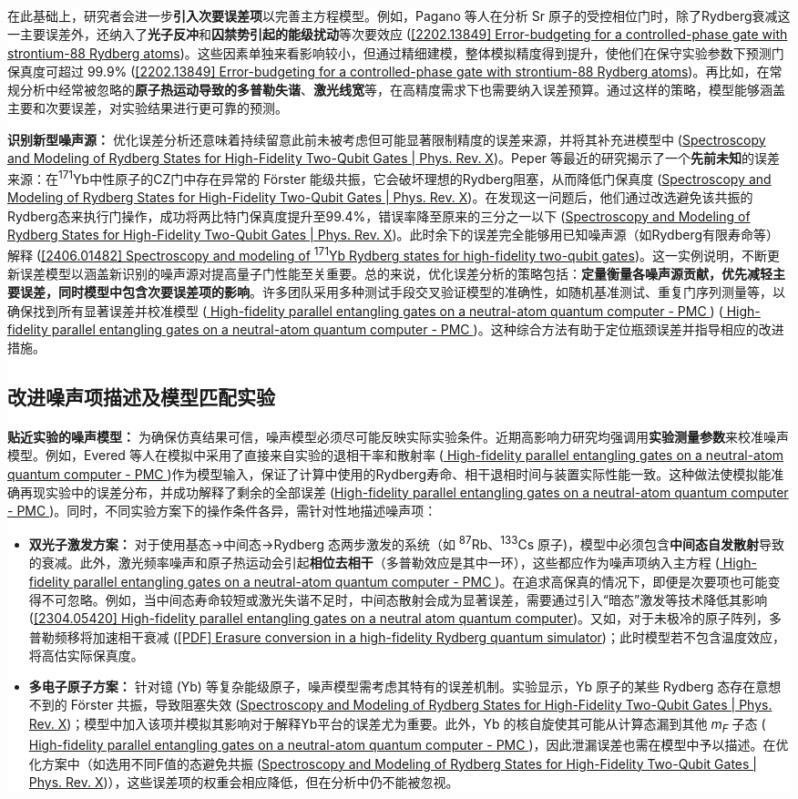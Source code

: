 在此基础上，研究者会进一步**引入次要误差项**以完善主方程模型。例如，Pagano 等人在分析 Sr 原子的受控相位门时，除了Rydberg衰减这一主要误差外，还纳入了**光子反冲**和**囚禁势引起的能级扰动**等次要效应 ([[2202.13849] Error-budgeting for a controlled-phase gate with strontium-88 Rydberg atoms](https://arxiv.org/abs/2202.13849#:~:text=Remarkably%2C%20this%20reduction%20can%20be,conservative%20estimation%20of%20experimental%20parameters))。这些因素单独来看影响较小，但通过精细建模，整体模拟精度得到提升，使他们在保守实验参数下预测门保真度可超过 99.9% ([[2202.13849] Error-budgeting for a controlled-phase gate with strontium-88 Rydberg atoms](https://arxiv.org/abs/2202.13849#:~:text=realization,conservative%20estimation%20of%20experimental%20parameters))。再比如，在常规分析中经常被忽略的**原子热运动导致的多普勒失谐**、**激光线宽**等，在高精度需求下也需要纳入误差预算。通过这样的策略，模型能够涵盖主要和次要误差，对实验结果进行更可靠的预测。

**识别新型噪声源：** 优化误差分析还意味着持续留意此前未被考虑但可能显著限制精度的误差来源，并将其补充进模型中 ([Spectroscopy and Modeling of  Rydberg States for High-Fidelity Two-Qubit Gates  |  Phys. Rev. X](https://link.aps.org/doi/10.1103/PhysRevX.15.011009#:~:text=previously%20unknown%20source%20of%20error,based%20Rydberg%20gates%20and))。Peper 等最近的研究揭示了一个**先前未知**的误差来源：在$^{171}$Yb中性原子的CZ门中存在异常的 Förster 能级共振，它会破坏理想的Rydberg阻塞，从而降低门保真度 ([Spectroscopy and Modeling of  Rydberg States for High-Fidelity Two-Qubit Gates  |  Phys. Rev. X](https://link.aps.org/doi/10.1103/PhysRevX.15.011009#:~:text=moments,with%20Yb%20neutral%20atom%20arrays))。在发现这一问题后，他们通过改选避免该共振的Rydberg态来执行门操作，成功将两比特门保真度提升至99.4%，错误率降至原来的三分之一以下 ([Spectroscopy and Modeling of  Rydberg States for High-Fidelity Two-Qubit Gates  |  Phys. Rev. X](https://link.aps.org/doi/10.1103/PhysRevX.15.011009#:~:text=previously%20unknown%20source%20of%20error,based%20Rydberg%20gates%20and))。此时余下的误差完全能够用已知噪声源（如Rydberg有限寿命等）解释 ([[2406.01482] Spectroscopy and modeling of $^{171}$Yb Rydberg states for high-fidelity two-qubit gates](https://arxiv.org/abs/2406.01482#:~:text=these%20models%20to%20compute%20interaction,development%20of%20quantum%20computing%2C%20simulation))。这一实例说明，不断更新误差模型以涵盖新识别的噪声源对提高量子门性能至关重要。总的来说，优化误差分析的策略包括：**定量衡量各噪声源贡献，优先减轻主要误差，同时模型中包含次要误差项的影响**。许多团队采用多种测试手段交叉验证模型的准确性，如随机基准测试、重复门序列测量等，以确保找到所有显著误差并校准模型 ([            High-fidelity parallel entangling gates on a neutral-atom quantum computer - PMC        ](https://pmc.ncbi.nlm.nih.gov/articles/PMC10567572/#:~:text=with%2099.5,fidelity%20operation)) ([            High-fidelity parallel entangling gates on a neutral-atom quantum computer - PMC        ](https://pmc.ncbi.nlm.nih.gov/articles/PMC10567572/#:~:text=state%20,state%20%28%CE%94%29%20and%20two))。这种综合方法有助于定位瓶颈误差并指导相应的改进措施。

## 改进噪声项描述及模型匹配实验

**贴近实验的噪声模型：** 为确保仿真结果可信，噪声模型必须尽可能反映实际实验条件。近期高影响力研究均强调用**实验测量参数**来校准噪声模型。例如，Evered 等人在模拟中采用了直接来自实验的退相干率和散射率 ([            High-fidelity parallel entangling gates on a neutral-atom quantum computer - PMC        ](https://pmc.ncbi.nlm.nih.gov/articles/PMC10567572/#:~:text=the%20system,weight%20correlated%20errors%20are))作为模型输入，保证了计算中使用的Rydberg寿命、相干退相时间与装置实际性能一致。这种做法使模拟能准确再现实验中的误差分布，并成功解释了剩余的全部误差 ([High-fidelity parallel entangling gates on a neutral-atom quantum computer - PMC        ](https://pmc.ncbi.nlm.nih.gov/articles/PMC10567572/#:~:text=with%20quantitative%20decoherence%20rates%20informed,analysis%20reveals%20small%20growth%20in))。同时，不同实验方案下的操作条件各异，需针对性地描述噪声项：

- **双光子激发方案：** 对于使用基态→中间态→Rydberg 态两步激发的系统（如 $^{87}$Rb、$^{133}$Cs 原子)，模型中必须包含**中间态自发散射**导致的衰减。此外，激光频率噪声和原子热运动会引起**相位去相干**（多普勒效应是其中一环），这些都应作为噪声项纳入主方程 ([            High-fidelity parallel entangling gates on a neutral-atom quantum computer - PMC        ](https://pmc.ncbi.nlm.nih.gov/articles/PMC10567572/#:~:text=error%20sources%20,analysis%20reveals%20small%20growth%20in))。在追求高保真的情况下，即便是次要项也可能变得不可忽略。例如，当中间态寿命较短或激光失谐不足时，中间态散射会成为显著误差，需要通过引入“暗态”激发等技术降低其影响 ([[2304.05420] High-fidelity parallel entangling gates on a neutral atom quantum computer](https://arxiv.org/abs/2304.05420#:~:text=parallel%2C%20surpassing%20the%20surface%20code,a%20scalable%2C%20highly%20connected%20system))。又如，对于未极冷的原子阵列，多普勒频移将加速相干衰减 ([[PDF] Erasure conversion in a high-fidelity Rydberg quantum simulator](https://www.semanticscholar.org/paper/728782d2e9a39b05818b7643c2c11fb76e607982#:~:text=simulator%20www,due%20to%20residual%20thermal))；此时模型若不包含温度效应，将高估实际保真度。

- **多电子原子方案：** 针对镱 (Yb) 等复杂能级原子，噪声模型需考虑其特有的误差机制。实验显示，Yb 原子的某些 Rydberg 态存在意想不到的 Förster 共振，导致阻塞失效 ([Spectroscopy and Modeling of  Rydberg States for High-Fidelity Two-Qubit Gates  |  Phys. Rev. X](https://link.aps.org/doi/10.1103/PhysRevX.15.011009#:~:text=moments,with%20Yb%20neutral%20atom%20arrays))；模型中加入该项并模拟其影响对于解释Yb平台的误差尤为重要。此外，Yb 的核自旋使其可能从计算态漏到其他 $m_F$ 子态 ([            High-fidelity parallel entangling gates on a neutral-atom quantum computer - PMC        ](https://pmc.ncbi.nlm.nih.gov/articles/PMC10567572/#:~:text=with%20quantitative%20decoherence%20rates%20informed,analysis%20reveals%20small%20growth%20in))，因此泄漏误差也需在模型中予以描述。在优化方案中（如选用不同F值的态避免共振 ([Spectroscopy and Modeling of  Rydberg States for High-Fidelity Two-Qubit Gates  |  Phys. Rev. X](https://link.aps.org/doi/10.1103/PhysRevX.15.011009#:~:text=previously%20unknown%20source%20of%20error,based%20Rydberg%20gates%20and))），这些误差项的权重会相应降低，但在分析中仍不能被忽视。
